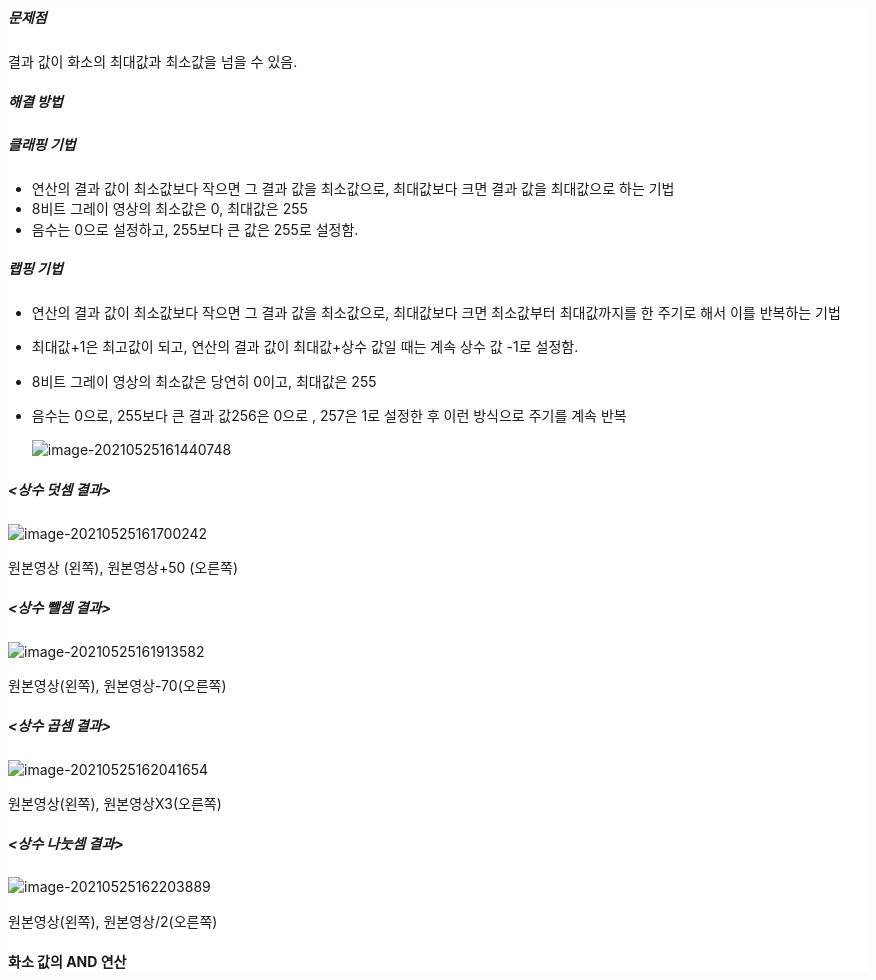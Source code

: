 ##### 문제점

결과 값이 화소의 최대값과 최소값을 넘을 수 있음.



##### 해결 방법

##### 클래핑 기법

* 연산의 결과 값이 최소값보다 작으면 그 결과 값을 최소값으로, 최대값보다 크면 결과 값을 최대값으로 하는 기법
* 8비트 그레이 영상의 최소값은 0, 최대값은 255
* 음수는 0으로 설정하고, 255보다 큰 값은 255로 설정함.



##### 랩핑 기법

* 연산의 결과 값이 최소값보다 작으면 그 결과 값을 최소값으로, 최대값보다 크면 최소값부터 최대값까지를 한 주기로 해서 이를 반복하는 기법

* 최대값+1은 최고값이 되고, 연산의 결과 값이 최대값+상수 값일 때는 계속 상수 값 -1로 설정함.

* 8비트 그레이 영상의 최소값은 당연히 0이고, 최대값은 255

* 음수는 0으로, 255보다 큰 결과 값256은 0으로 , 257은 1로 설정한 후 이런 방식으로 주기를 계속 반복

  ![image-20210525161440748](https://user-images.githubusercontent.com/82528589/119755262-ae393780-bedc-11eb-8351-50a41f8b2e79.png)


##### <상수 덧셈 결과>

![image-20210525161700242](https://user-images.githubusercontent.com/82528589/119755282-b7c29f80-bedc-11eb-95ce-8ae4ead1211b.png)

원본영상 (왼쪽), 원본영상+50 (오른쪽)



##### <상수 뺄셈 결과>

![image-20210525161913582](https://user-images.githubusercontent.com/82528589/119755295-c14c0780-bedc-11eb-942d-22590df04e21.png)

원본영상(왼쪽), 원본영상-70(오른쪽)



##### <상수 곱셈 결과>

![image-20210525162041654](https://user-images.githubusercontent.com/82528589/119755332-cdd06000-bedc-11eb-8f75-92e8333188db.png)

원본영상(왼쪽), 원본영상X3(오른쪽)



##### <상수 나눗셈 결과>

![image-20210525162203889](https://user-images.githubusercontent.com/82528589/119755353-d4f76e00-bedc-11eb-8930-cb5a6ab21917.png)

원본영상(왼쪽), 원본영상/2(오른쪽)



#### 화소 값의 AND 연산
